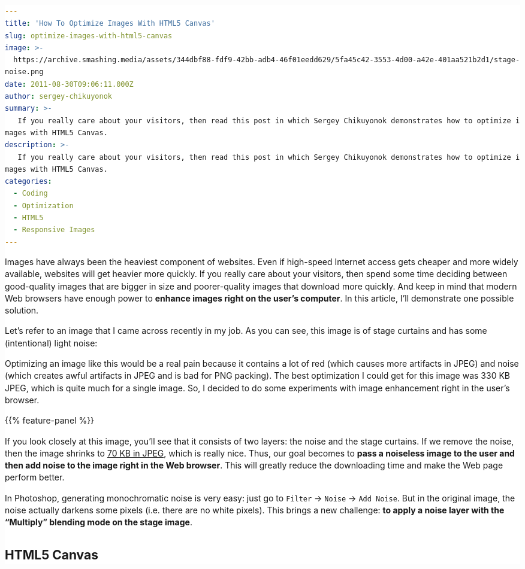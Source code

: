 ```yaml
---
title: 'How To Optimize Images With HTML5 Canvas'
slug: optimize-images-with-html5-canvas
image: >-
  https://archive.smashing.media/assets/344dbf88-fdf9-42bb-adb4-46f01eedd629/5fa45c42-3553-4d00-a42e-401aa521b2d1/stage-noise.png
date: 2011-08-30T09:06:11.000Z
author: sergey-chikuyonok
summary: >-
   If you really care about your visitors, then read this post in which Sergey Chikuyonok demonstrates how to optimize images with HTML5 Canvas. 
description: >-
   If you really care about your visitors, then read this post in which Sergey Chikuyonok demonstrates how to optimize images with HTML5 Canvas.
categories:
  - Coding
  - Optimization
  - HTML5
  - Responsive Images
---
```


Images have always been the heaviest component of websites. Even if high-speed Internet access gets cheaper and more widely available, websites will get heavier more quickly. If you really care about your visitors, then spend some time deciding between good-quality images that are bigger in size and poorer-quality images that download more quickly. And keep in mind that modern Web browsers have enough power to **enhance images right on the user’s computer**. In this article, I’ll demonstrate one possible solution.

Let’s refer to an image that I came across recently in my job. As you can see, this image is of stage curtains and has some (intentional) light noise:

Optimizing an image like this would be a real pain because it contains a lot of red (which causes more artifacts in JPEG) and noise (which creates awful artifacts in JPEG and is bad for PNG packing). The best optimization I could get for this image was 330 KB JPEG, which is quite much for a single image. So, I decided to do some experiments with image enhancement right in the user’s browser.

{{% feature-panel %}}

If you look closely at this image, you’ll see that it consists of two layers: the noise and the stage curtains. If we remove the noise, then the image shrinks to <a href="https://archive.smashing.media/assets/344dbf88-fdf9-42bb-adb4-46f01eedd629/d56dc95f-2658-4a61-9ba2-9968e6b98b70/stage-bg1.jpg">70 KB in JPEG</a>, which is really nice. Thus, our goal becomes to **pass a noiseless image to the user and then add noise to the image right in the Web browser**. This will greatly reduce the downloading time and make the Web page perform better.

In Photoshop, generating monochromatic noise is very easy: just go to <code>Filter</code> → <code>Noise</code> → <code>Add Noise</code>. But in the original image, the noise actually darkens some pixels (i.e. there are no white pixels). This brings a new challenge: **to apply a noise layer with the “Multiply” blending mode on the stage image**.

## HTML5 Canvas
